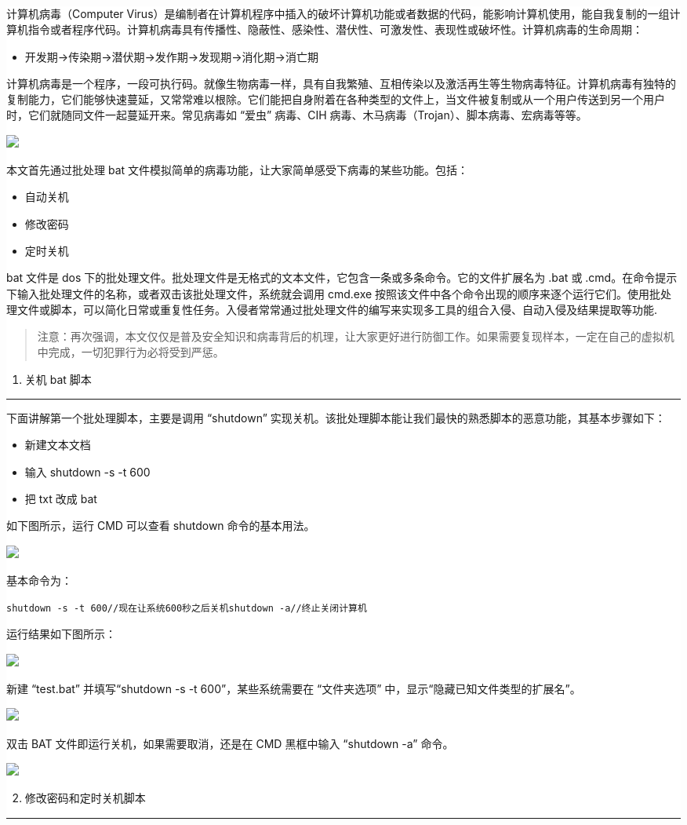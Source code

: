 计算机病毒（Computer Virus）是编制者在计算机程序中插入的破坏计算机功能或者数据的代码，能影响计算机使用，能自我复制的一组计算机指令或者程序代码。计算机病毒具有传播性、隐蔽性、感染性、潜伏性、可激发性、表现性或破坏性。计算机病毒的生命周期：

*   开发期→传染期→潜伏期→发作期→发现期→消化期→消亡期
    

计算机病毒是一个程序，一段可执行码。就像生物病毒一样，具有自我繁殖、互相传染以及激活再生等生物病毒特征。计算机病毒有独特的复制能力，它们能够快速蔓延，又常常难以根除。它们能把自身附着在各种类型的文件上，当文件被复制或从一个用户传送到另一个用户时，它们就随同文件一起蔓延开来。常见病毒如 “爱虫” 病毒、CIH 病毒、木马病毒（Trojan）、脚本病毒、宏病毒等等。

![](https://mmbiz.qpic.cn/mmbiz_png/0RFmxdZEDRPv4HdVLBZ5IFnkjrvd90aTKopPsCeYLUKibbdAeiaMxDUwb8ibdVib2jkkSQUZgiaEbXIXR1oEGqFSzDw/640?wx_fmt=png)

本文首先通过批处理 bat 文件模拟简单的病毒功能，让大家简单感受下病毒的某些功能。包括：

*   自动关机
    
*   修改密码
    
*   定时关机  
    

bat 文件是 dos 下的批处理文件。批处理文件是无格式的文本文件，它包含一条或多条命令。它的文件扩展名为 .bat 或 .cmd。在命令提示下输入批处理文件的名称，或者双击该批处理文件，系统就会调用 cmd.exe 按照该文件中各个命令出现的顺序来逐个运行它们。使用批处理文件或脚本，可以简化日常或重复性任务。入侵者常常通过批处理文件的编写来实现多工具的组合入侵、自动入侵及结果提取等功能.

> 注意：再次强调，本文仅仅是普及安全知识和病毒背后的机理，让大家更好进行防御工作。如果需要复现样本，一定在自己的虚拟机中完成，一切犯罪行为必将受到严惩。

1. 关机 bat 脚本
------------

下面讲解第一个批处理脚本，主要是调用 “shutdown” 实现关机。该批处理脚本能让我们最快的熟悉脚本的恶意功能，其基本步骤如下：

*   新建文本文档
    
*   输入 shutdown -s -t 600
    
*   把 txt 改成 bat
    

如下图所示，运行 CMD 可以查看 shutdown 命令的基本用法。

![](https://mmbiz.qpic.cn/mmbiz_png/0RFmxdZEDRPv4HdVLBZ5IFnkjrvd90aTSib4ibeHgkZEficcEmvO6dYggFm1cPMD6egvQbibb4cMxTxfccQGyib6hZg/640?wx_fmt=png)

基本命令为：

```
shutdown -s -t 600//现在让系统600秒之后关机shutdown -a//终止关闭计算机
```

运行结果如下图所示：

![](https://mmbiz.qpic.cn/mmbiz_png/0RFmxdZEDRPv4HdVLBZ5IFnkjrvd90aTqTnAnac2nH0EZt1cHmleM8iahicMVlhahO6YWIF6tWT6nAuY8LjFW1YQ/640?wx_fmt=png)

新建 “test.bat” 并填写“shutdown -s -t 600”，某些系统需要在 “文件夹选项” 中，显示“隐藏已知文件类型的扩展名”。

![](https://mmbiz.qpic.cn/mmbiz_png/0RFmxdZEDRPv4HdVLBZ5IFnkjrvd90aT0gRYaFzFnXEVErzn0vicNkdiahQ6e3eTBQj2JZOlyJhedsMbLCSPo3Ww/640?wx_fmt=png)

双击 BAT 文件即运行关机，如果需要取消，还是在 CMD 黑框中输入 “shutdown -a” 命令。

![](https://mmbiz.qpic.cn/mmbiz_png/0RFmxdZEDRPv4HdVLBZ5IFnkjrvd90aTiaBgpv4MuGSP6oicoYL0wMICkLoUCyVyEKf9V0IYgyBWvHlDx8LBCVYA/640?wx_fmt=png)

2. 修改密码和定时关机脚本
--------------
